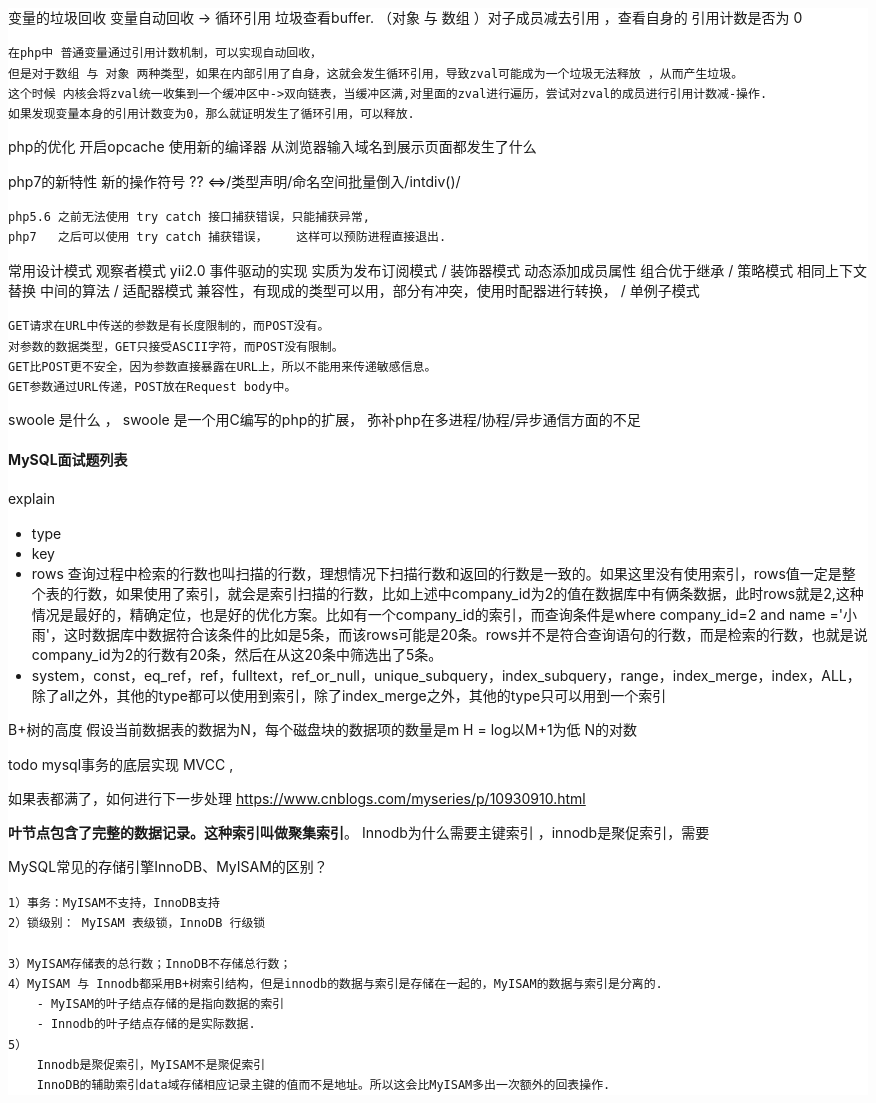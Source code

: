 变量的垃圾回收 变量自动回收 -> 循环引用 垃圾查看buffer. （对象 与 数组 ）对子成员减去引用 ，查看自身的 引用计数是否为 0

    在php中 普通变量通过引用计数机制，可以实现自动回收，
    但是对于数组 与 对象 两种类型，如果在内部引用了自身，这就会发生循环引用，导致zval可能成为一个垃圾无法释放 ，从而产生垃圾。
    这个时候 内核会将zval统一收集到一个缓冲区中->双向链表，当缓冲区满,对里面的zval进行遍历，尝试对zval的成员进行引用计数减-操作.
    如果发现变量本身的引用计数变为0，那么就证明发生了循环引用，可以释放.
    
php的优化  开启opcache  使用新的编译器
从浏览器输入域名到展示页面都发生了什么

php7的新特性 新的操作符号 ?? <=>/类型声明/命名空间批量倒入/intdiv()/  

    php5.6 之前无法使用 try catch 接口捕获错误，只能捕获异常,
    php7   之后可以使用 try catch 捕获错误，    这样可以预防进程直接退出.
    
常用设计模式  观察者模式  yii2.0 事件驱动的实现 实质为发布订阅模式 / 装饰器模式 动态添加成员属性 组合优于继承 / 策略模式 相同上下文 替换 中间的算法  / 
适配器模式 兼容性，有现成的类型可以用，部分有冲突，使用时配器进行转换， / 单例子模式

    GET请求在URL中传送的参数是有长度限制的，而POST没有。
    对参数的数据类型，GET只接受ASCII字符，而POST没有限制。
    GET比POST更不安全，因为参数直接暴露在URL上，所以不能用来传递敏感信息。
    GET参数通过URL传递，POST放在Request body中。

swoole 是什么 ， swoole 是一个用C编写的php的扩展， 弥补php在多进程/协程/异步通信方面的不足

#### MySQL面试题列表

explain 

 - type 
 - key 
 - rows   查询过程中检索的行数也叫扫描的行数，理想情况下扫描行数和返回的行数是一致的。如果这里没有使用索引，rows值一定是整个表的行数，如果使用了索引，就会是索引扫描的行数，比如上述中company_id为2的值在数据库中有俩条数据，此时rows就是2,这种情况是最好的，精确定位，也是好的优化方案。比如有一个company_id的索引，而查询条件是where company_id=2 and name ='小雨'，这时数据库中数据符合该条件的比如是5条，而该rows可能是20条。rows并不是符合查询语句的行数，而是检索的行数，也就是说company_id为2的行数有20条，然后在从这20条中筛选出了5条。
 - system，const，eq_ref，ref，fulltext，ref_or_null，unique_subquery，index_subquery，range，index_merge，index，ALL，除了all之外，其他的type都可以使用到索引，除了index_merge之外，其他的type只可以用到一个索引

B+树的高度 假设当前数据表的数据为N，每个磁盘块的数据项的数量是m  H = log以M+1为低 N的对数  

todo mysql事务的底层实现 MVCC ,

如果表都满了，如何进行下一步处理  https://www.cnblogs.com/myseries/p/10930910.html

**叶节点包含了完整的数据记录。这种索引叫做聚集索引**。
Innodb为什么需要主键索引 ，innodb是聚促索引，需要
 
MySQL常见的存储引擎InnoDB、MyISAM的区别？

    1）事务：MyISAM不支持，InnoDB支持
    2）锁级别： MyISAM 表级锁，InnoDB 行级锁
    
    3）MyISAM存储表的总行数；InnoDB不存储总行数；
    4）MyISAM 与 Innodb都采用B+树索引结构，但是innodb的数据与索引是存储在一起的，MyISAM的数据与索引是分离的.
        - MyISAM的叶子结点存储的是指向数据的索引
        - Innodb的叶子结点存储的是实际数据.
    5）
        Innodb是聚促索引，MyISAM不是聚促索引
        InnoDB的辅助索引data域存储相应记录主键的值而不是地址。所以这会比MyISAM多出一次额外的回表操作.    
        